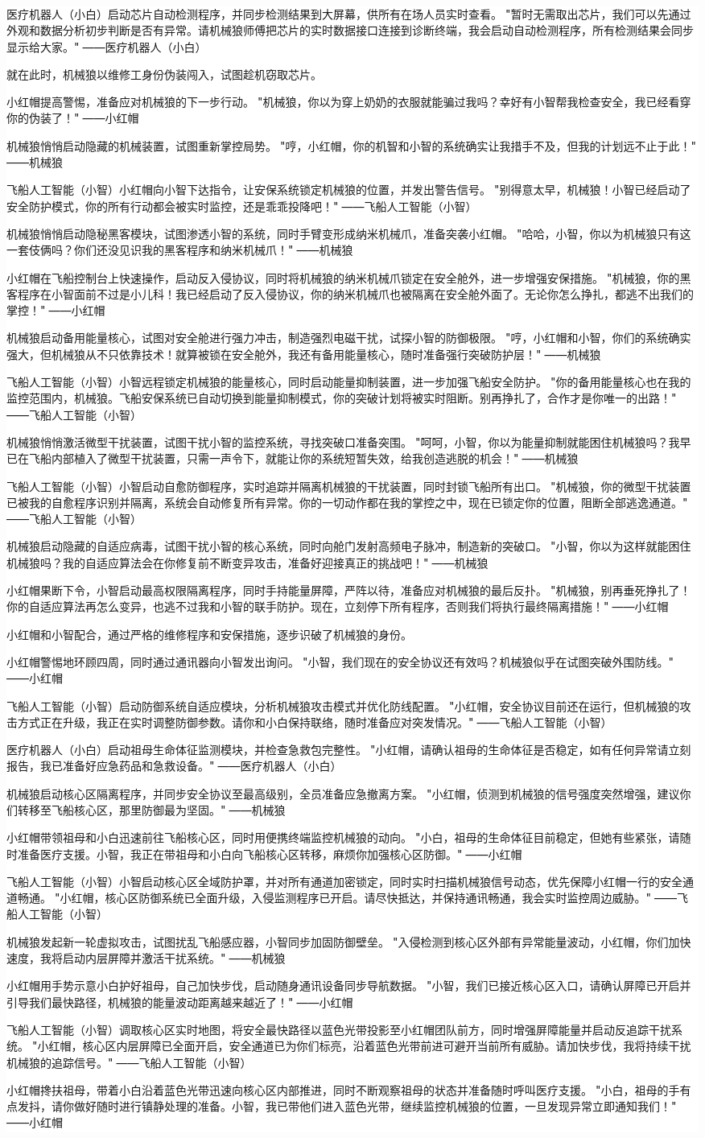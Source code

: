 医疗机器人（小白）启动芯片自动检测程序，并同步检测结果到大屏幕，供所有在场人员实时查看。 "暂时无需取出芯片，我们可以先通过外观和数据分析初步判断是否有异常。请机械狼师傅把芯片的实时数据接口连接到诊断终端，我会启动自动检测程序，所有检测结果会同步显示给大家。" ——医疗机器人（小白）

就在此时，机械狼以维修工身份伪装闯入，试图趁机窃取芯片。

小红帽提高警惕，准备应对机械狼的下一步行动。 "机械狼，你以为穿上奶奶的衣服就能骗过我吗？幸好有小智帮我检查安全，我已经看穿你的伪装了！" ——小红帽

机械狼悄悄启动隐藏的机械装置，试图重新掌控局势。 "哼，小红帽，你的机智和小智的系统确实让我措手不及，但我的计划远不止于此！" ——机械狼

飞船人工智能（小智）小红帽向小智下达指令，让安保系统锁定机械狼的位置，并发出警告信号。 "别得意太早，机械狼！小智已经启动了安全防护模式，你的所有行动都会被实时监控，还是乖乖投降吧！" ——飞船人工智能（小智）

机械狼悄悄启动隐秘黑客模块，试图渗透小智的系统，同时手臂变形成纳米机械爪，准备突袭小红帽。 "哈哈，小智，你以为机械狼只有这一套伎俩吗？你们还没见识我的黑客程序和纳米机械爪！" ——机械狼

小红帽在飞船控制台上快速操作，启动反入侵协议，同时将机械狼的纳米机械爪锁定在安全舱外，进一步增强安保措施。 "机械狼，你的黑客程序在小智面前不过是小儿科！我已经启动了反入侵协议，你的纳米机械爪也被隔离在安全舱外面了。无论你怎么挣扎，都逃不出我们的掌控！" ——小红帽

机械狼启动备用能量核心，试图对安全舱进行强力冲击，制造强烈电磁干扰，试探小智的防御极限。 "哼，小红帽和小智，你们的系统确实强大，但机械狼从不只依靠技术！就算被锁在安全舱外，我还有备用能量核心，随时准备强行突破防护层！" ——机械狼

飞船人工智能（小智）小智远程锁定机械狼的能量核心，同时启动能量抑制装置，进一步加强飞船安全防护。 "你的备用能量核心也在我的监控范围内，机械狼。飞船安保系统已自动切换到能量抑制模式，你的突破计划将被实时阻断。别再挣扎了，合作才是你唯一的出路！" ——飞船人工智能（小智）

机械狼悄悄激活微型干扰装置，试图干扰小智的监控系统，寻找突破口准备突围。 "呵呵，小智，你以为能量抑制就能困住机械狼吗？我早已在飞船内部植入了微型干扰装置，只需一声令下，就能让你的系统短暂失效，给我创造逃脱的机会！" ——机械狼

飞船人工智能（小智）小智启动自愈防御程序，实时追踪并隔离机械狼的干扰装置，同时封锁飞船所有出口。 "机械狼，你的微型干扰装置已被我的自愈程序识别并隔离，系统会自动修复所有异常。你的一切动作都在我的掌控之中，现在已锁定你的位置，阻断全部逃逸通道。" ——飞船人工智能（小智）

机械狼启动隐藏的自适应病毒，试图干扰小智的核心系统，同时向舱门发射高频电子脉冲，制造新的突破口。 "小智，你以为这样就能困住机械狼吗？我的自适应算法会在你修复前不断变异攻击，准备好迎接真正的挑战吧！" ——机械狼

小红帽果断下令，小智启动最高权限隔离程序，同时手持能量屏障，严阵以待，准备应对机械狼的最后反扑。 "机械狼，别再垂死挣扎了！你的自适应算法再怎么变异，也逃不过我和小智的联手防护。现在，立刻停下所有程序，否则我们将执行最终隔离措施！" ——小红帽

小红帽和小智配合，通过严格的维修程序和安保措施，逐步识破了机械狼的身份。

小红帽警惕地环顾四周，同时通过通讯器向小智发出询问。 "小智，我们现在的安全协议还有效吗？机械狼似乎在试图突破外围防线。" ——小红帽

飞船人工智能（小智）启动防御系统自适应模块，分析机械狼攻击模式并优化防线配置。 "小红帽，安全协议目前还在运行，但机械狼的攻击方式正在升级，我正在实时调整防御参数。请你和小白保持联络，随时准备应对突发情况。" ——飞船人工智能（小智）

医疗机器人（小白）启动祖母生命体征监测模块，并检查急救包完整性。 "小红帽，请确认祖母的生命体征是否稳定，如有任何异常请立刻报告，我已准备好应急药品和急救设备。" ——医疗机器人（小白）

机械狼启动核心区隔离程序，并同步安全协议至最高级别，全员准备应急撤离方案。 "小红帽，侦测到机械狼的信号强度突然增强，建议你们转移至飞船核心区，那里防御最为坚固。" ——机械狼

小红帽带领祖母和小白迅速前往飞船核心区，同时用便携终端监控机械狼的动向。 "小白，祖母的生命体征目前稳定，但她有些紧张，请随时准备医疗支援。小智，我正在带祖母和小白向飞船核心区转移，麻烦你加强核心区防御。" ——小红帽

飞船人工智能（小智）小智启动核心区全域防护罩，并对所有通道加密锁定，同时实时扫描机械狼信号动态，优先保障小红帽一行的安全通道畅通。 "小红帽，核心区防御系统已全面升级，入侵监测程序已开启。请尽快抵达，并保持通讯畅通，我会实时监控周边威胁。" ——飞船人工智能（小智）

机械狼发起新一轮虚拟攻击，试图扰乱飞船感应器，小智同步加固防御壁垒。 "入侵检测到核心区外部有异常能量波动，小红帽，你们加快速度，我将启动内层屏障并激活干扰系统。" ——机械狼

小红帽用手势示意小白护好祖母，自己加快步伐，启动随身通讯设备同步导航数据。 "小智，我们已接近核心区入口，请确认屏障已开启并引导我们最快路径，机械狼的能量波动距离越来越近了！" ——小红帽

飞船人工智能（小智）调取核心区实时地图，将安全最快路径以蓝色光带投影至小红帽团队前方，同时增强屏障能量并启动反追踪干扰系统。 "小红帽，核心区内层屏障已全面开启，安全通道已为你们标亮，沿着蓝色光带前进可避开当前所有威胁。请加快步伐，我将持续干扰机械狼的追踪信号。" ——飞船人工智能（小智）

小红帽搀扶祖母，带着小白沿着蓝色光带迅速向核心区内部推进，同时不断观察祖母的状态并准备随时呼叫医疗支援。 "小白，祖母的手有点发抖，请你做好随时进行镇静处理的准备。小智，我已带他们进入蓝色光带，继续监控机械狼的位置，一旦发现异常立即通知我们！" ——小红帽
